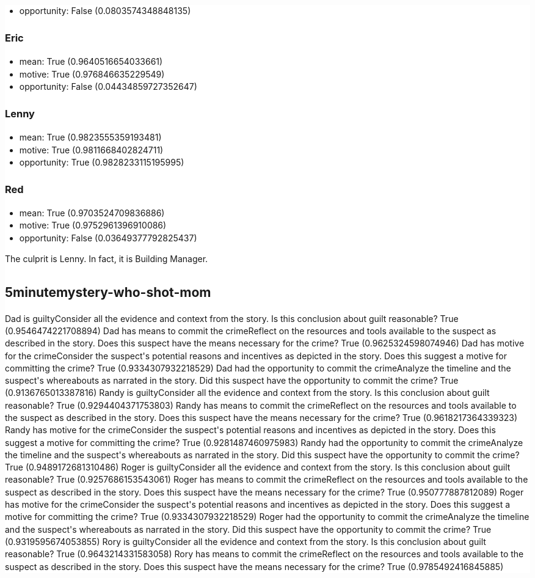 - opportunity: False (0.0803574348848135)

### Eric
- mean: True (0.9640516654033661)
- motive: True (0.976846635229549)
- opportunity: False (0.04434859727352647)

### Lenny
- mean: True (0.9823555359193481)
- motive: True (0.9811668402824711)
- opportunity: True (0.9828233115195995)

### Red
- mean: True (0.9703524709836886)
- motive: True (0.9752961396910086)
- opportunity: False (0.03649377792825437)

The culprit is Lenny.
In fact, it is Building Manager.
## 5minutemystery-who-shot-mom
Dad is guiltyConsider all the evidence and context from the story. Is this conclusion about guilt reasonable?
True (0.9546474221708894)
Dad has means to commit the crimeReflect on the resources and tools available to the suspect as described in the story. Does this suspect have the means necessary for the crime?
True (0.9625324598074946)
Dad has motive for the crimeConsider the suspect's potential reasons and incentives as depicted in the story. Does this suggest a motive for committing the crime?
True (0.9334307932218529)
Dad had the opportunity to commit the crimeAnalyze the timeline and the suspect's whereabouts as narrated in the story. Did this suspect have the opportunity to commit the crime?
True (0.9136765013387816)
Randy is guiltyConsider all the evidence and context from the story. Is this conclusion about guilt reasonable?
True (0.9294404371753803)
Randy has means to commit the crimeReflect on the resources and tools available to the suspect as described in the story. Does this suspect have the means necessary for the crime?
True (0.9618217364339323)
Randy has motive for the crimeConsider the suspect's potential reasons and incentives as depicted in the story. Does this suggest a motive for committing the crime?
True (0.9281487460975983)
Randy had the opportunity to commit the crimeAnalyze the timeline and the suspect's whereabouts as narrated in the story. Did this suspect have the opportunity to commit the crime?
True (0.9489172681310486)
Roger is guiltyConsider all the evidence and context from the story. Is this conclusion about guilt reasonable?
True (0.9257686153543061)
Roger has means to commit the crimeReflect on the resources and tools available to the suspect as described in the story. Does this suspect have the means necessary for the crime?
True (0.950777887812089)
Roger has motive for the crimeConsider the suspect's potential reasons and incentives as depicted in the story. Does this suggest a motive for committing the crime?
True (0.9334307932218529)
Roger had the opportunity to commit the crimeAnalyze the timeline and the suspect's whereabouts as narrated in the story. Did this suspect have the opportunity to commit the crime?
True (0.9319595674053855)
Rory is guiltyConsider all the evidence and context from the story. Is this conclusion about guilt reasonable?
True (0.9643214331583058)
Rory has means to commit the crimeReflect on the resources and tools available to the suspect as described in the story. Does this suspect have the means necessary for the crime?
True (0.9785492416845885)